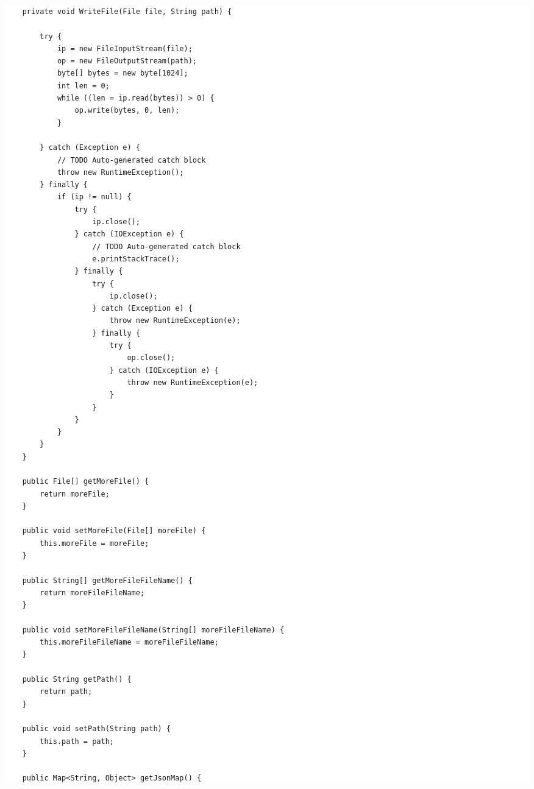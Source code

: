 ```
	private void WriteFile(File file, String path) {

		try {
			ip = new FileInputStream(file);
			op = new FileOutputStream(path);
			byte[] bytes = new byte[1024];
			int len = 0;
			while ((len = ip.read(bytes)) > 0) {
				op.write(bytes, 0, len);
			}

		} catch (Exception e) {
			// TODO Auto-generated catch block
			throw new RuntimeException();
		} finally {
			if (ip != null) {
				try {
					ip.close();
				} catch (IOException e) {
					// TODO Auto-generated catch block
					e.printStackTrace();
				} finally {
					try {
						ip.close();
					} catch (Exception e) {
						throw new RuntimeException(e);
					} finally {
						try {
							op.close();
						} catch (IOException e) {
							throw new RuntimeException(e);
						}
					}
				}
			}
		}
	}

	public File[] getMoreFile() {
		return moreFile;
	}

	public void setMoreFile(File[] moreFile) {
		this.moreFile = moreFile;
	}

	public String[] getMoreFileFileName() {
		return moreFileFileName;
	}

	public void setMoreFileFileName(String[] moreFileFileName) {
		this.moreFileFileName = moreFileFileName;
	}

	public String getPath() {
		return path;
	}

	public void setPath(String path) {
		this.path = path;
	}

	public Map<String, Object> getJsonMap() {
```